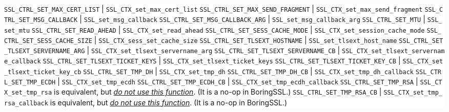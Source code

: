 `SSL_CTRL_SET_MAX_CERT_LIST` | `SSL_CTX_set_max_cert_list`
`SSL_CTRL_SET_MAX_SEND_FRAGMENT` | `SSL_CTX_set_max_send_fragment`
`SSL_CTRL_SET_MSG_CALLBACK` | `SSL_set_msg_callback`
`SSL_CTRL_SET_MSG_CALLBACK_ARG` | `SSL_set_msg_callback_arg`
`SSL_CTRL_SET_MTU` | `SSL_set_mtu`
`SSL_CTRL_SET_READ_AHEAD` | `SSL_CTX_set_read_ahead`
`SSL_CTRL_SET_SESS_CACHE_MODE` | `SSL_CTX_set_session_cache_mode`
`SSL_CTRL_SET_SESS_CACHE_SIZE` | `SSL_CTX_sess_set_cache_size`
`SSL_CTRL_SET_TLSEXT_HOSTNAME` | `SSL_set_tlsext_host_name`
`SSL_CTRL_SET_TLSEXT_SERVERNAME_ARG` | `SSL_CTX_set_tlsext_servername_arg`
`SSL_CTRL_SET_TLSEXT_SERVERNAME_CB` | `SSL_CTX_set_tlsext_servername_callback`
`SSL_CTRL_SET_TLSEXT_TICKET_KEYS` | `SSL_CTX_set_tlsext_ticket_keys`
`SSL_CTRL_SET_TLSEXT_TICKET_KEY_CB` | `SSL_CTX_set_tlsext_ticket_key_cb`
`SSL_CTRL_SET_TMP_DH` | `SSL_CTX_set_tmp_dh`
`SSL_CTRL_SET_TMP_DH_CB` | `SSL_CTX_set_tmp_dh_callback`
`SSL_CTRL_SET_TMP_ECDH` | `SSL_CTX_set_tmp_ecdh`
`SSL_CTRL_SET_TMP_ECDH_CB` | `SSL_CTX_set_tmp_ecdh_callback`
`SSL_CTRL_SET_TMP_RSA` | `SSL_CTX_set_tmp_rsa` is equivalent, but [*do not use this function*](https://freakattack.com/). (It is a no-op in BoringSSL.)
`SSL_CTRL_SET_TMP_RSA_CB` | `SSL_CTX_set_tmp_rsa_callback` is equivalent, but [*do not use this function*](https://freakattack.com/). (It is a no-op in BoringSSL.)
